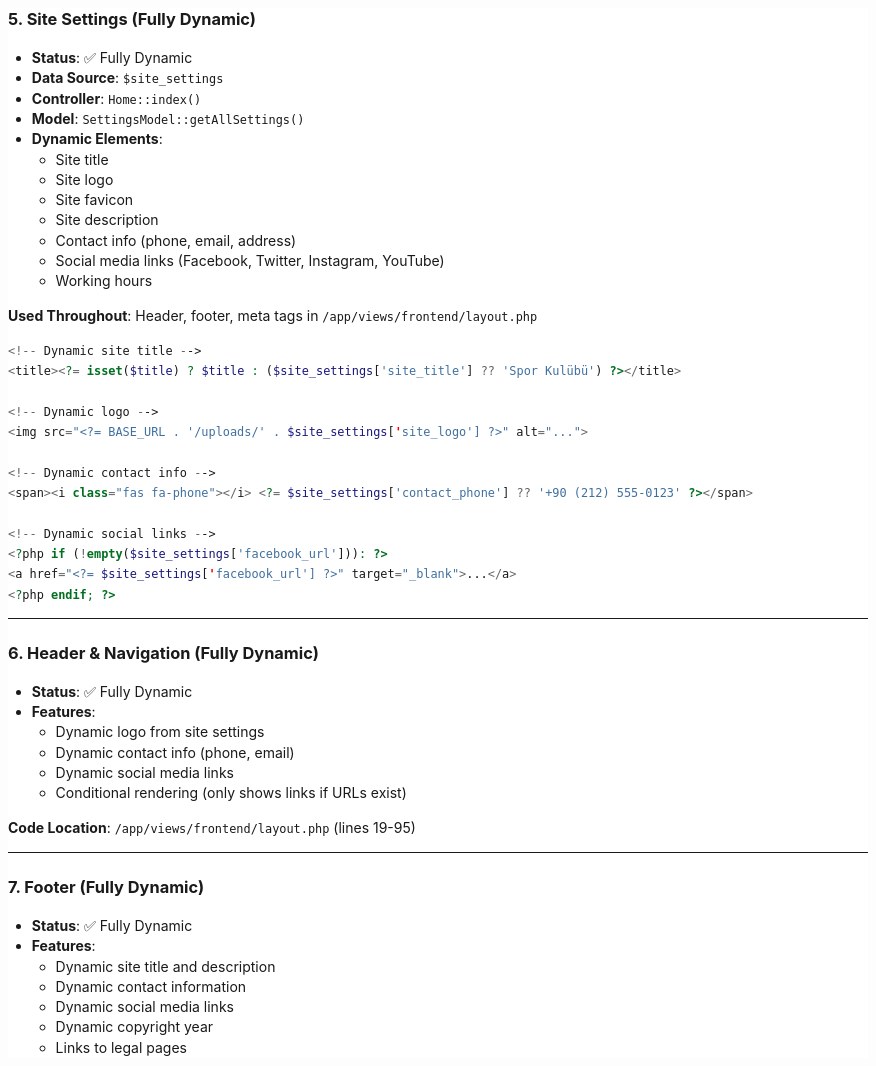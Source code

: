 
### 5. **Site Settings** (Fully Dynamic)
- **Status**: ✅ Fully Dynamic
- **Data Source**: `$site_settings`
- **Controller**: `Home::index()`
- **Model**: `SettingsModel::getAllSettings()`
- **Dynamic Elements**:
  - Site title
  - Site logo
  - Site favicon
  - Site description
  - Contact info (phone, email, address)
  - Social media links (Facebook, Twitter, Instagram, YouTube)
  - Working hours

**Used Throughout**: Header, footer, meta tags in `/app/views/frontend/layout.php`

```php
<!-- Dynamic site title -->
<title><?= isset($title) ? $title : ($site_settings['site_title'] ?? 'Spor Kulübü') ?></title>

<!-- Dynamic logo -->
<img src="<?= BASE_URL . '/uploads/' . $site_settings['site_logo'] ?>" alt="...">

<!-- Dynamic contact info -->
<span><i class="fas fa-phone"></i> <?= $site_settings['contact_phone'] ?? '+90 (212) 555-0123' ?></span>

<!-- Dynamic social links -->
<?php if (!empty($site_settings['facebook_url'])): ?>
<a href="<?= $site_settings['facebook_url'] ?>" target="_blank">...</a>
<?php endif; ?>
```

---

### 6. **Header & Navigation** (Fully Dynamic)
- **Status**: ✅ Fully Dynamic
- **Features**:
  - Dynamic logo from site settings
  - Dynamic contact info (phone, email)
  - Dynamic social media links
  - Conditional rendering (only shows links if URLs exist)

**Code Location**: `/app/views/frontend/layout.php` (lines 19-95)

---

### 7. **Footer** (Fully Dynamic)
- **Status**: ✅ Fully Dynamic
- **Features**:
  - Dynamic site title and description
  - Dynamic contact information
  - Dynamic social media links
  - Dynamic copyright year
  - Links to legal pages
